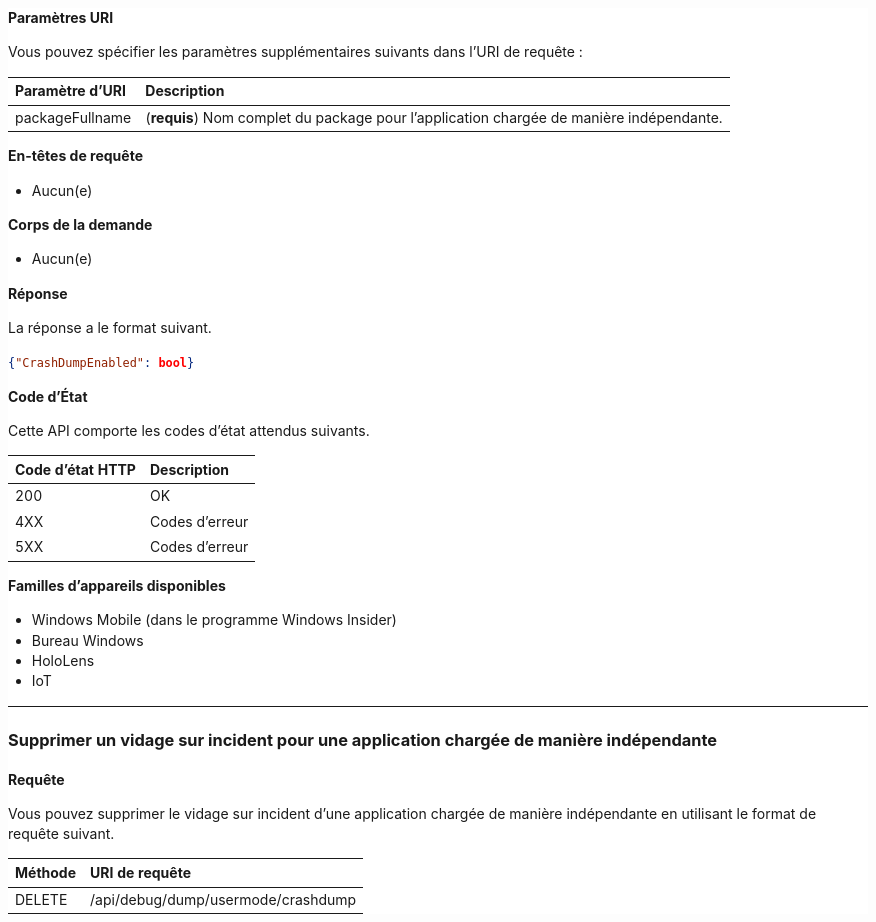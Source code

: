 
**Paramètres URI**

Vous pouvez spécifier les paramètres supplémentaires suivants dans l’URI de requête :

| Paramètre d’URI | Description |
| :------          | :------ |
| packageFullname   | (**requis**) Nom complet du package pour l’application chargée de manière indépendante. |

**En-têtes de requête**

- Aucun(e)

**Corps de la demande**

- Aucun(e)

**Réponse**

La réponse a le format suivant.
```json
{"CrashDumpEnabled": bool}
```

**Code d’État**

Cette API comporte les codes d’état attendus suivants.

|  Code d’état HTTP      | Description | 
| :------     | :----- |
|  200 | OK | 
| 4XX | Codes d’erreur |
| 5XX | Codes d’erreur |

**Familles d’appareils disponibles**

* Windows Mobile (dans le programme Windows Insider)
* Bureau Windows
* HoloLens
* IoT

<hr>

### <a name="delete-a-crash-dump-for-a-sideloaded-app"></a>Supprimer un vidage sur incident pour une application chargée de manière indépendante

**Requête**

Vous pouvez supprimer le vidage sur incident d’une application chargée de manière indépendante en utilisant le format de requête suivant.
 
| Méthode      | URI de requête |
| :------     | :----- |
| DELETE | /api/debug/dump/usermode/crashdump |

